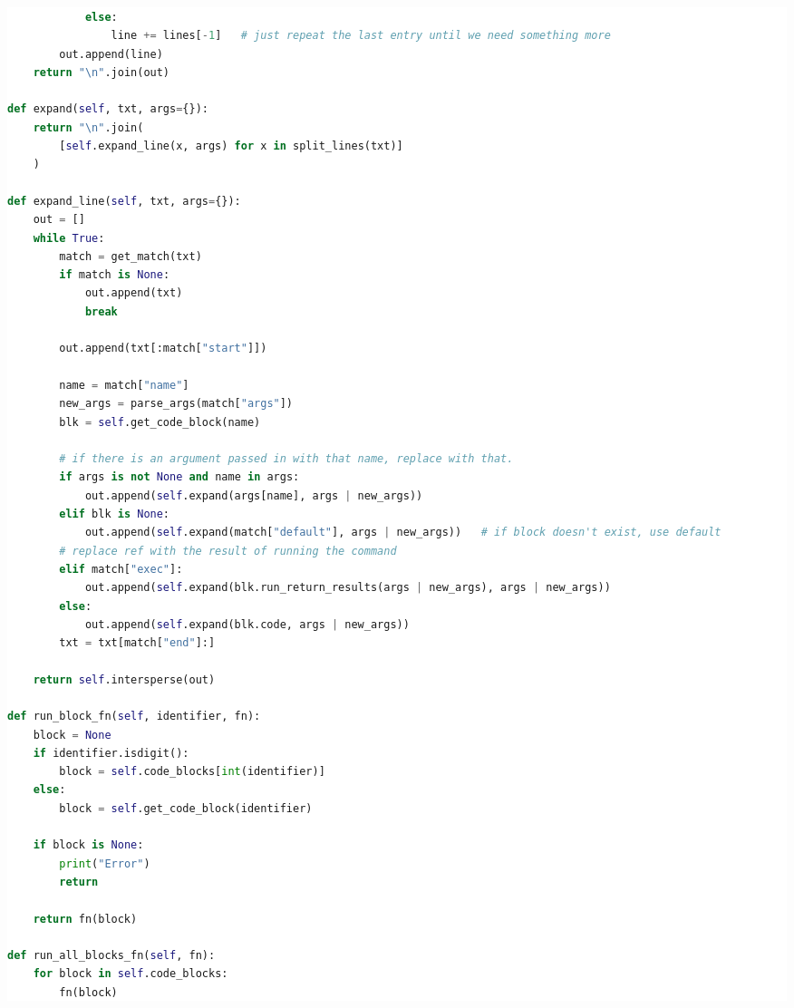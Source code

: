```python {name=CodeBlocks_funcs}
            else:
                line += lines[-1]   # just repeat the last entry until we need something more
        out.append(line)
    return "\n".join(out)

def expand(self, txt, args={}):
    return "\n".join(
        [self.expand_line(x, args) for x in split_lines(txt)]
    )

def expand_line(self, txt, args={}):
    out = []
    while True:
        match = get_match(txt)
        if match is None:
            out.append(txt)
            break

        out.append(txt[:match["start"]])

        name = match["name"]
        new_args = parse_args(match["args"])
        blk = self.get_code_block(name)

        # if there is an argument passed in with that name, replace with that.
        if args is not None and name in args:
            out.append(self.expand(args[name], args | new_args))
        elif blk is None:
            out.append(self.expand(match["default"], args | new_args))   # if block doesn't exist, use default
        # replace ref with the result of running the command
        elif match["exec"]:
            out.append(self.expand(blk.run_return_results(args | new_args), args | new_args))
        else:
            out.append(self.expand(blk.code, args | new_args))
        txt = txt[match["end"]:]

    return self.intersperse(out)

def run_block_fn(self, identifier, fn):
    block = None
    if identifier.isdigit():
        block = self.code_blocks[int(identifier)]
    else:
        block = self.get_code_block(identifier)

    if block is None:
        print("Error")
        return

    return fn(block)

def run_all_blocks_fn(self, fn):
    for block in self.code_blocks:
        fn(block)

```
